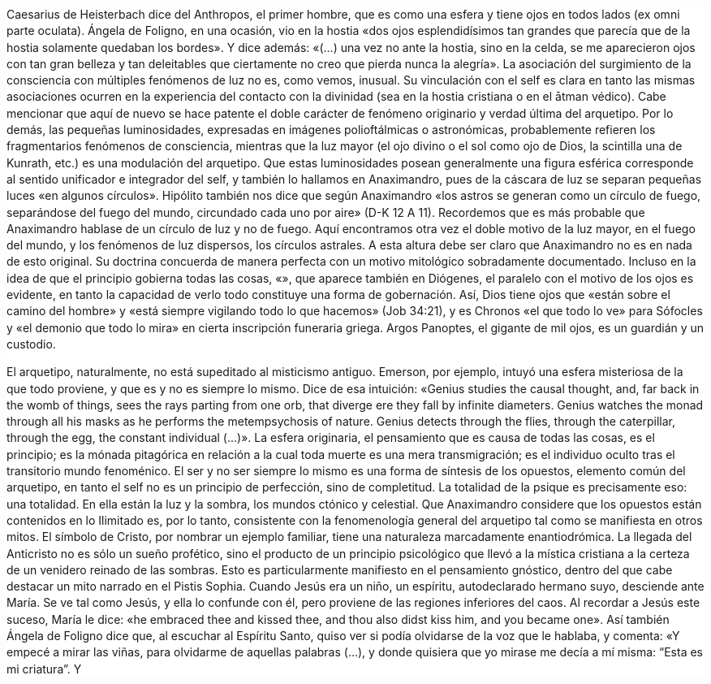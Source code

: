 Caesarius de Heisterbach dice del Anthropos, el primer hombre, que es como una
esfera y tiene ojos en todos lados (ex omni parte oculata). Ángela de Foligno,
en una ocasión, vio en la hostia «dos ojos esplendidísimos tan grandes que
parecía que de la hostia solamente quedaban los bordes». Y dice además: «(…) una
vez no ante la hostia, sino en la celda, se me aparecieron ojos con tan gran
belleza y tan deleitables que ciertamente no creo que pierda nunca la alegría».
La asociación del surgimiento de la consciencia con múltiples fenómenos de luz
no es, como vemos, inusual. Su vinculación con el self es clara en tanto las
mismas asociaciones ocurren en la experiencia del contacto con la divinidad (sea
en la hostia cristiana o en el ātman védico). Cabe mencionar que aquí de nuevo
se hace patente el doble carácter de fenómeno originario y verdad última del
arquetipo. Por lo demás, las pequeñas luminosidades, expresadas en imágenes
polioftálmicas o astronómicas, probablemente refieren los fragmentarios
fenómenos de consciencia, mientras que la luz mayor (el ojo divino o el sol como
ojo de Dios, la scintilla una de Kunrath, etc.) es una modulación del arquetipo.
Que estas luminosidades posean generalmente una figura esférica corresponde al
sentido unificador e integrador del self, y también lo hallamos en Anaximandro,
pues de la cáscara de luz se separan pequeñas luces «en algunos círculos».
Hipólito también nos dice que según Anaximandro «los astros se generan como un
círculo de fuego, separándose del fuego del mundo, circundado cada uno por aire»
(D-K 12 A 11). Recordemos que es más probable que Anaximandro hablase de un
círculo de luz y no de fuego. Aquí encontramos otra vez el doble motivo de la
luz mayor, en el fuego del mundo, y los fenómenos de luz dispersos, los círculos
astrales. A esta altura debe ser claro que Anaximandro no es en nada de esto
original. Su doctrina concuerda de manera perfecta con un motivo mitológico
sobradamente documentado. Incluso en la idea de que el principio gobierna todas
las cosas, «», que aparece también en Diógenes, el paralelo con el motivo de los
ojos es evidente, en tanto la capacidad de verlo todo constituye una forma de
gobernación. Así, Dios tiene ojos que «están sobre el camino del hombre» y «está
siempre vigilando todo lo que hacemos» (Job 34:21), y es Chronos «el que todo lo
ve» para Sófocles y «el demonio que todo lo mira» en cierta inscripción
funeraria griega. Argos Panoptes, el gigante de mil ojos, es un guardián y un
custodio.

El arquetipo, naturalmente, no está supeditado al misticismo antiguo. Emerson,
por ejemplo, intuyó una esfera misteriosa de la que todo proviene, y que es y no
es siempre lo mismo. Dice de esa intuición: «Genius studies the causal thought,
and, far back in the womb of things, sees the rays parting from one orb, that
diverge ere they fall by infinite diameters. Genius watches the monad through
all his masks as he performs the metempsychosis of nature. Genius detects
through the flies, through the caterpillar, through the egg, the constant
individual (...)». La esfera originaria, el pensamiento que es causa de todas
las cosas, es el principio; es la mónada pitagórica en relación a la cual toda
muerte es una mera transmigración; es el individuo oculto tras el transitorio
mundo fenoménico. El ser y no ser siempre lo mismo es una forma de síntesis de
los opuestos, elemento común del arquetipo, en tanto el self no es un principio
de perfección, sino de completitud. La totalidad de la psique es precisamente
eso: una totalidad. En ella están la luz y la sombra, los mundos ctónico y
celestial. Que Anaximandro considere que los opuestos están contenidos en lo
Ilimitado es, por lo tanto, consistente con la fenomenología general del
arquetipo tal como se manifiesta en otros mitos. El símbolo de Cristo, por
nombrar un ejemplo familiar, tiene una naturaleza marcadamente enantiodrómica.
La llegada del Anticristo no es sólo un sueño profético, sino el producto de un
principio psicológico que llevó a la mística cristiana a la certeza de un
venidero reinado de las sombras. Esto es particularmente manifiesto en el
pensamiento gnóstico, dentro del que cabe destacar un mito narrado en el Pistis
Sophia. Cuando Jesús era un niño, un espíritu, autodeclarado hermano suyo,
desciende ante María. Se ve tal como Jesús, y ella lo confunde con él, pero
proviene de las regiones inferiores del caos. Al recordar a Jesús este suceso,
María le dice: «he embraced thee and kissed thee, and thou also didst kiss him,
and you became one». Así también Ángela de Foligno dice que, al escuchar al
Espíritu Santo, quiso ver si podía olvidarse de la voz que le hablaba, y
comenta: «Y empecé a mirar las viñas, para olvidarme de aquellas palabras (...),
y donde quisiera que yo mirase me decía a mí misma: “Esta es mi criatura”. Y